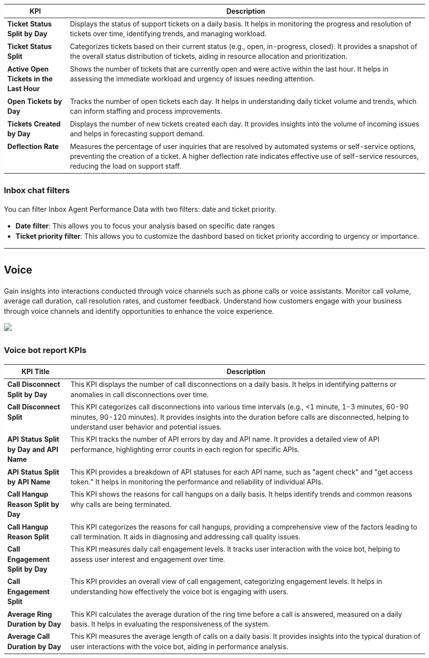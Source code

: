 | KPI                           | Description                                                                                          |
|-------------------------------|------------------------------------------------------------------------------------------------------|
| **Ticket Status Split by Day**       | Displays the status of support tickets on a daily basis. It helps in monitoring the progress and resolution of tickets over time, identifying trends, and managing workload. |
| **Ticket Status Split**       | Categorizes tickets based on their current status (e.g., open, in-progress, closed). It provides a snapshot of the overall status distribution of tickets, aiding in resource allocation and prioritization. |
| **Active Open Tickets in the Last Hour** | Shows the number of tickets that are currently open and were active within the last hour. It helps in assessing the immediate workload and urgency of issues needing attention. |
| **Open Tickets by Day**       | Tracks the number of open tickets each day. It helps in understanding daily ticket volume and trends, which can inform staffing and process improvements. |
| **Tickets Created by Day**    | Displays the number of new tickets created each day. It provides insights into the volume of incoming issues and helps in forecasting support demand. |
| **Deflection Rate**           | Measures the percentage of user inquiries that are resolved by automated systems or self-service options, preventing the creation of a ticket. A higher deflection rate indicates effective use of self-service resources, reducing the load on support staff. |


### Inbox chat filters

You can filter Inbox Agent Performance Data with two filters: date and ticket priority. 

* **Date filter**: This allows you to focus your analysis based on specific date ranges 
* **Ticket priority filter**: This allows you to customize the dashbord based on ticket priority according to urgency or importance. 



---------

## Voice

Gain insights into interactions conducted through voice channels such as phone calls or voice assistants. Monitor call volume, average call duration, call resolution rates, and customer feedback. Understand how customers engage with your business through voice channels and identify opportunities to enhance the voice experience.

![](https://i.imgur.com/Y65DRMB.png)

### Voice bot report KPIs

| KPI Title                               | Description                                                                                                     |
|-----------------------------------------|-----------------------------------------------------------------------------------------------------------------|
| **Call Disconnect Split by Day**        | This KPI displays the number of call disconnections on a daily basis. It helps in identifying patterns or anomalies in call disconnections over time. |
| **Call Disconnect Split**               | This KPI categorizes call disconnections into various time intervals (e.g., <1 minute, 1-3 minutes, 60-90 minutes, 90-120 minutes). It provides insights into the duration before calls are disconnected, helping to understand user behavior and potential issues. |
| **API Status Split by Day and API Name**| This KPI tracks the number of API errors by day and API name. It provides a detailed view of API performance, highlighting error counts in each region for specific APIs. |
| **API Status Split by API Name**        | This KPI provides a breakdown of API statuses for each API name, such as "agent check" and "get access token." It helps in monitoring the performance and reliability of individual APIs. |
| **Call Hangup Reason Split by Day**     | This KPI shows the reasons for call hangups on a daily basis. It helps identify trends and common reasons why calls are being terminated. |
| **Call Hangup Reason Split**            | This KPI categorizes the reasons for call hangups, providing a comprehensive view of the factors leading to call termination. It aids in diagnosing and addressing call quality issues. |
| **Call Engagement Split by Day**        | This KPI measures daily call engagement levels. It tracks user interaction with the voice bot, helping to assess user interest and engagement over time. |
| **Call Engagement Split**               | This KPI provides an overall view of call engagement, categorizing engagement levels. It helps in understanding how effectively the voice bot is engaging with users. |
| **Average Ring Duration by Day**        | This KPI calculates the average duration of the ring time before a call is answered, measured on a daily basis. It helps in evaluating the responsiveness of the system. |
| **Average Call Duration by Day**        | This KPI measures the average length of calls on a daily basis. It provides insights into the typical duration of user interactions with the voice bot, aiding in performance analysis. |
